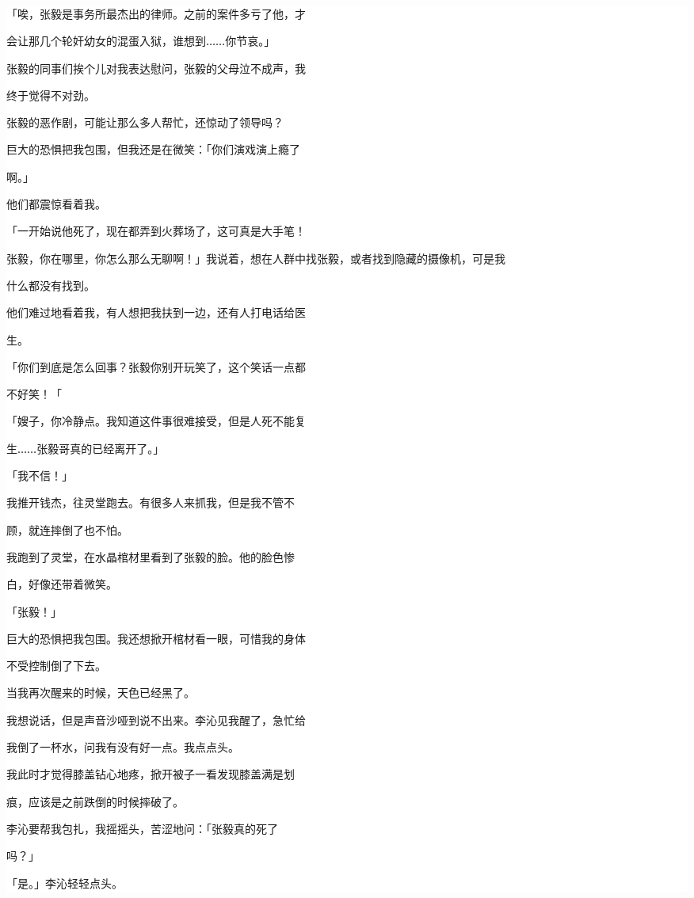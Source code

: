 「唉，张毅是事务所最杰出的律师。之前的案件多亏了他，才

会让那几个轮奸幼女的混蛋入狱，谁想到……你节哀。」

张毅的同事们挨个儿对我表达慰问，张毅的父母泣不成声，我

终于觉得不对劲。

张毅的恶作剧，可能让那么多人帮忙，还惊动了领导吗？

巨大的恐惧把我包围，但我还是在微笑：「你们演戏演上瘾了

啊。」

他们都震惊看着我。

「一开始说他死了，现在都弄到火葬场了，这可真是大手笔！

张毅，你在哪里，你怎么那么无聊啊！」我说着，想在人群中找张毅，或者找到隐藏的摄像机，可是我

什么都没有找到。

他们难过地看着我，有人想把我扶到一边，还有人打电话给医

生。

「你们到底是怎么回事？张毅你别开玩笑了，这个笑话一点都

不好笑！「

「嫂子，你冷静点。我知道这件事很难接受，但是人死不能复

生……张毅哥真的已经离开了。」

「我不信！」

我推开钱杰，往灵堂跑去。有很多人来抓我，但是我不管不

顾，就连摔倒了也不怕。

我跑到了灵堂，在水晶棺材里看到了张毅的脸。他的脸色惨

白，好像还带着微笑。

「张毅！」

巨大的恐惧把我包围。我还想掀开棺材看一眼，可惜我的身体

不受控制倒了下去。

当我再次醒来的时候，天色已经黑了。

我想说话，但是声音沙哑到说不出来。李沁见我醒了，急忙给

我倒了一杯水，问我有没有好一点。我点点头。

我此时才觉得膝盖钻心地疼，掀开被子一看发现膝盖满是划

痕，应该是之前跌倒的时候摔破了。

李沁要帮我包扎，我摇摇头，苦涩地问：「张毅真的死了

吗？」

「是。」李沁轻轻点头。
